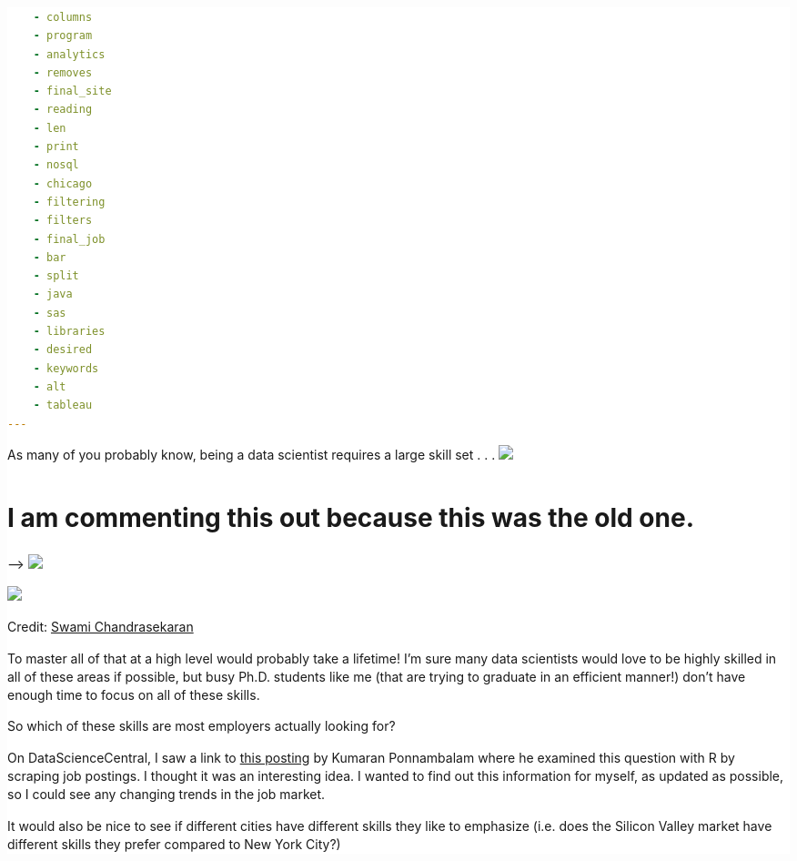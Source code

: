 ```yaml
    - columns
    - program
    - analytics
    - removes
    - final_site
    - reading
    - len
    - print
    - nosql
    - chicago
    - filtering
    - filters
    - final_job
    - bar
    - split
    - java
    - sas
    - libraries
    - desired
    - keywords
    - alt
    - tableau
---
```


As many of you probably know, being a data scientist requires a large skill set . . .
![](http://jmsteinw.github.io/images/Proj6_images/DSMap.png)

# I am commenting this out because this was the old one.
-->
![](http://jmsteinw.github.io/images/Proj6_images/DSMap.png)


![](http://jmsteinw.github.io/images/Proj6_images/DSMap.png)


Credit: [Swami Chandrasekaran](http://nirvacana.com/thoughts/becoming-a-data-scientist)

To master all of that at a high level would probably take a lifetime! I’m sure many data scientists would love to be highly skilled in all of these areas if possible, but busy Ph.D. students like me (that are trying to graduate in an efficient manner!) don’t have enough time to focus on all of these skills.

So which of these skills are most employers actually looking for?

On DataScienceCentral, I saw a link to [this posting](http://kumaranpm.blogspot.com/2014/11/popular-software-skills-in-data-science.html) by Kumaran Ponnambalam where he examined this question with R by scraping job postings. I thought it was an interesting idea. I wanted to find out this information for myself, as updated as possible, so I could see any changing trends in the job market.

It would also be nice to see if different cities have different skills they like to emphasize (i.e. does the Silicon Valley market have different skills they prefer compared to New York City?)
